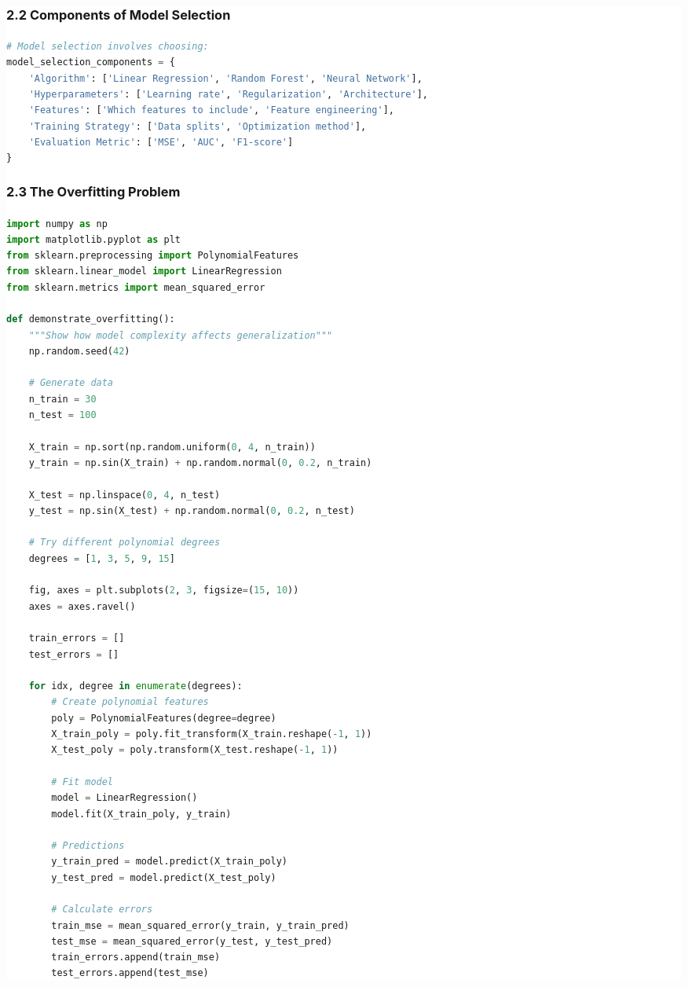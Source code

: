 ### 2.2 Components of Model Selection

```python
# Model selection involves choosing:
model_selection_components = {
    'Algorithm': ['Linear Regression', 'Random Forest', 'Neural Network'],
    'Hyperparameters': ['Learning rate', 'Regularization', 'Architecture'],
    'Features': ['Which features to include', 'Feature engineering'],
    'Training Strategy': ['Data splits', 'Optimization method'],
    'Evaluation Metric': ['MSE', 'AUC', 'F1-score']
}
```

### 2.3 The Overfitting Problem

```python
import numpy as np
import matplotlib.pyplot as plt
from sklearn.preprocessing import PolynomialFeatures
from sklearn.linear_model import LinearRegression
from sklearn.metrics import mean_squared_error

def demonstrate_overfitting():
    """Show how model complexity affects generalization"""
    np.random.seed(42)
    
    # Generate data
    n_train = 30
    n_test = 100
    
    X_train = np.sort(np.random.uniform(0, 4, n_train))
    y_train = np.sin(X_train) + np.random.normal(0, 0.2, n_train)
    
    X_test = np.linspace(0, 4, n_test)
    y_test = np.sin(X_test) + np.random.normal(0, 0.2, n_test)
    
    # Try different polynomial degrees
    degrees = [1, 3, 5, 9, 15]
    
    fig, axes = plt.subplots(2, 3, figsize=(15, 10))
    axes = axes.ravel()
    
    train_errors = []
    test_errors = []
    
    for idx, degree in enumerate(degrees):
        # Create polynomial features
        poly = PolynomialFeatures(degree=degree)
        X_train_poly = poly.fit_transform(X_train.reshape(-1, 1))
        X_test_poly = poly.transform(X_test.reshape(-1, 1))
        
        # Fit model
        model = LinearRegression()
        model.fit(X_train_poly, y_train)
        
        # Predictions
        y_train_pred = model.predict(X_train_poly)
        y_test_pred = model.predict(X_test_poly)
        
        # Calculate errors
        train_mse = mean_squared_error(y_train, y_train_pred)
        test_mse = mean_squared_error(y_test, y_test_pred)
        train_errors.append(train_mse)
        test_errors.append(test_mse)
```